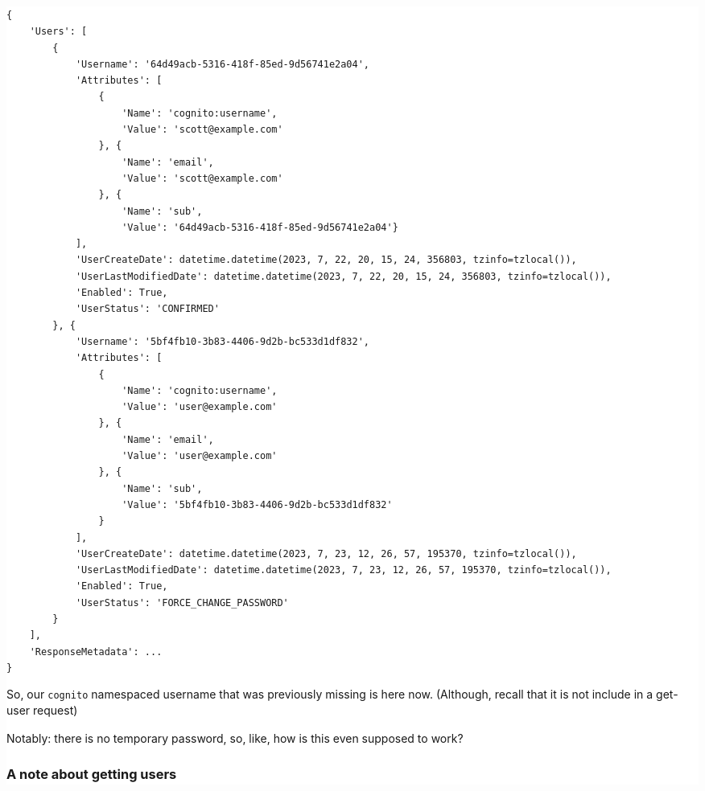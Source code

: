 ```
{
    'Users': [
        {
            'Username': '64d49acb-5316-418f-85ed-9d56741e2a04',
            'Attributes': [
                {
                    'Name': 'cognito:username',
                    'Value': 'scott@example.com'
                }, {
                    'Name': 'email',
                    'Value': 'scott@example.com'
                }, {
                    'Name': 'sub',
                    'Value': '64d49acb-5316-418f-85ed-9d56741e2a04'}
            ],
            'UserCreateDate': datetime.datetime(2023, 7, 22, 20, 15, 24, 356803, tzinfo=tzlocal()),
            'UserLastModifiedDate': datetime.datetime(2023, 7, 22, 20, 15, 24, 356803, tzinfo=tzlocal()),
            'Enabled': True,
            'UserStatus': 'CONFIRMED'
        }, {
            'Username': '5bf4fb10-3b83-4406-9d2b-bc533d1df832',
            'Attributes': [
                {
                    'Name': 'cognito:username',
                    'Value': 'user@example.com'
                }, {
                    'Name': 'email',
                    'Value': 'user@example.com'
                }, {
                    'Name': 'sub',
                    'Value': '5bf4fb10-3b83-4406-9d2b-bc533d1df832'
                }
            ],
            'UserCreateDate': datetime.datetime(2023, 7, 23, 12, 26, 57, 195370, tzinfo=tzlocal()),
            'UserLastModifiedDate': datetime.datetime(2023, 7, 23, 12, 26, 57, 195370, tzinfo=tzlocal()),
            'Enabled': True,
            'UserStatus': 'FORCE_CHANGE_PASSWORD'
        }
    ],
    'ResponseMetadata': ...
}
```

So, our `cognito` namespaced username that was previously missing is here now. (Although,
recall that it is not include in a get-user request)

Notably: there is no temporary password, so, like, how is this even supposed to work?


### A note about getting users
